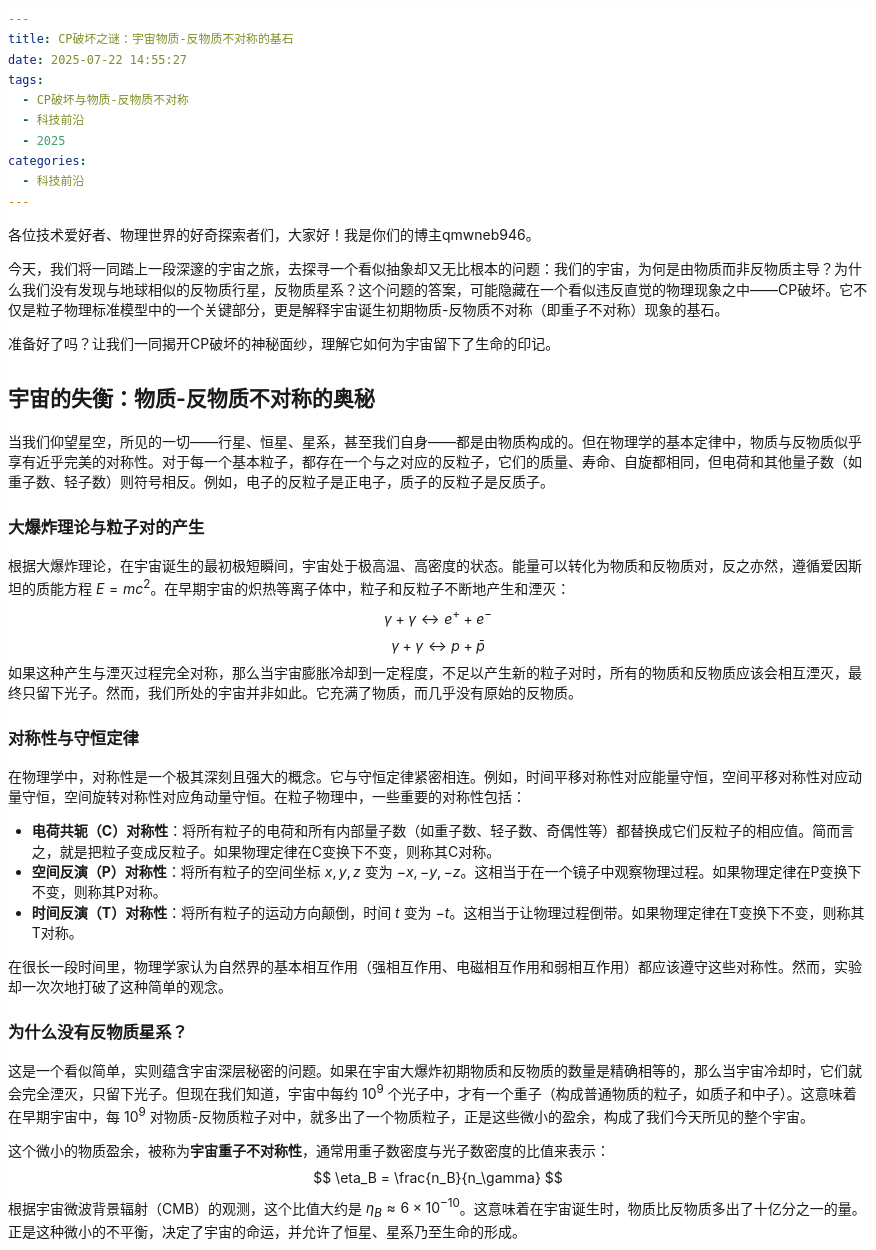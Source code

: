```yaml
---
title: CP破坏之谜：宇宙物质-反物质不对称的基石
date: 2025-07-22 14:55:27
tags:
  - CP破坏与物质-反物质不对称
  - 科技前沿
  - 2025
categories:
  - 科技前沿
---
```


各位技术爱好者、物理世界的好奇探索者们，大家好！我是你们的博主qmwneb946。

今天，我们将一同踏上一段深邃的宇宙之旅，去探寻一个看似抽象却又无比根本的问题：我们的宇宙，为何是由物质而非反物质主导？为什么我们没有发现与地球相似的反物质行星，反物质星系？这个问题的答案，可能隐藏在一个看似违反直觉的物理现象之中——CP破坏。它不仅是粒子物理标准模型中的一个关键部分，更是解释宇宙诞生初期物质-反物质不对称（即重子不对称）现象的基石。

准备好了吗？让我们一同揭开CP破坏的神秘面纱，理解它如何为宇宙留下了生命的印记。

## 宇宙的失衡：物质-反物质不对称的奥秘

当我们仰望星空，所见的一切——行星、恒星、星系，甚至我们自身——都是由物质构成的。但在物理学的基本定律中，物质与反物质似乎享有近乎完美的对称性。对于每一个基本粒子，都存在一个与之对应的反粒子，它们的质量、寿命、自旋都相同，但电荷和其他量子数（如重子数、轻子数）则符号相反。例如，电子的反粒子是正电子，质子的反粒子是反质子。

### 大爆炸理论与粒子对的产生

根据大爆炸理论，在宇宙诞生的最初极短瞬间，宇宙处于极高温、高密度的状态。能量可以转化为物质和反物质对，反之亦然，遵循爱因斯坦的质能方程 $E=mc^2$。在早期宇宙的炽热等离子体中，粒子和反粒子不断地产生和湮灭：
$$ \gamma + \gamma \leftrightarrow e^+ + e^- $$
$$ \gamma + \gamma \leftrightarrow p + \bar{p} $$
如果这种产生与湮灭过程完全对称，那么当宇宙膨胀冷却到一定程度，不足以产生新的粒子对时，所有的物质和反物质应该会相互湮灭，最终只留下光子。然而，我们所处的宇宙并非如此。它充满了物质，而几乎没有原始的反物质。

### 对称性与守恒定律

在物理学中，对称性是一个极其深刻且强大的概念。它与守恒定律紧密相连。例如，时间平移对称性对应能量守恒，空间平移对称性对应动量守恒，空间旋转对称性对应角动量守恒。在粒子物理中，一些重要的对称性包括：

*   **电荷共轭（C）对称性**：将所有粒子的电荷和所有内部量子数（如重子数、轻子数、奇偶性等）都替换成它们反粒子的相应值。简而言之，就是把粒子变成反粒子。如果物理定律在C变换下不变，则称其C对称。
*   **空间反演（P）对称性**：将所有粒子的空间坐标 $x, y, z$ 变为 $-x, -y, -z$。这相当于在一个镜子中观察物理过程。如果物理定律在P变换下不变，则称其P对称。
*   **时间反演（T）对称性**：将所有粒子的运动方向颠倒，时间 $t$ 变为 $-t$。这相当于让物理过程倒带。如果物理定律在T变换下不变，则称其T对称。

在很长一段时间里，物理学家认为自然界的基本相互作用（强相互作用、电磁相互作用和弱相互作用）都应该遵守这些对称性。然而，实验却一次次地打破了这种简单的观念。

### 为什么没有反物质星系？

这是一个看似简单，实则蕴含宇宙深层秘密的问题。如果在宇宙大爆炸初期物质和反物质的数量是精确相等的，那么当宇宙冷却时，它们就会完全湮灭，只留下光子。但现在我们知道，宇宙中每约 $10^9$ 个光子中，才有一个重子（构成普通物质的粒子，如质子和中子）。这意味着在早期宇宙中，每 $10^9$ 对物质-反物质粒子对中，就多出了一个物质粒子，正是这些微小的盈余，构成了我们今天所见的整个宇宙。

这个微小的物质盈余，被称为**宇宙重子不对称性**，通常用重子数密度与光子数密度的比值来表示：
$$ \eta_B = \frac{n_B}{n_\gamma} $$
根据宇宙微波背景辐射（CMB）的观测，这个比值大约是 $\eta_B \approx 6 \times 10^{-10}$。这意味着在宇宙诞生时，物质比反物质多出了十亿分之一的量。正是这种微小的不平衡，决定了宇宙的命运，并允许了恒星、星系乃至生命的形成。
